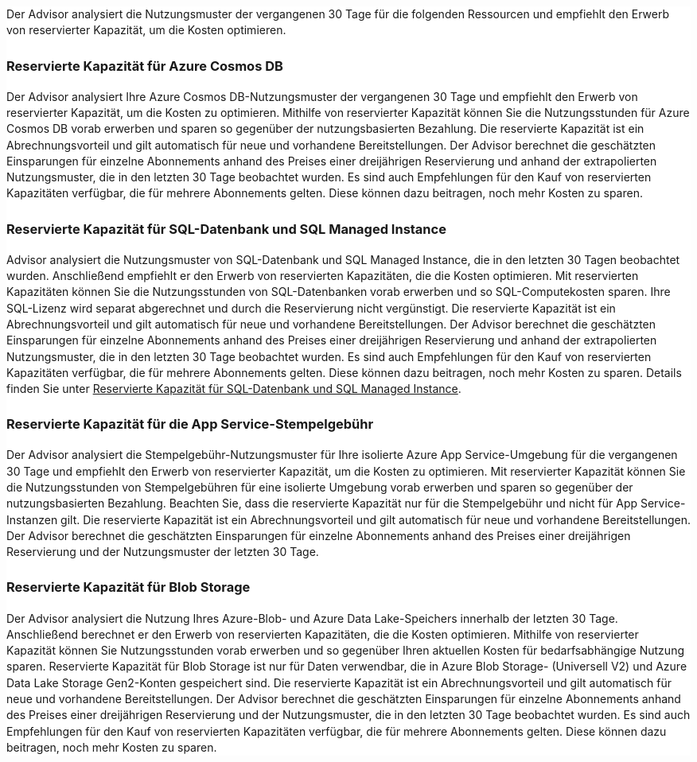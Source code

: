 Der Advisor analysiert die Nutzungsmuster der vergangenen 30 Tage für die folgenden Ressourcen und empfiehlt den Erwerb von reservierter Kapazität, um die Kosten optimieren.

### <a name="azure-cosmos-db-reserved-capacity"></a>Reservierte Kapazität für Azure Cosmos DB
Der Advisor analysiert Ihre Azure Cosmos DB-Nutzungsmuster der vergangenen 30 Tage und empfiehlt den Erwerb von reservierter Kapazität, um die Kosten zu optimieren. Mithilfe von reservierter Kapazität können Sie die Nutzungsstunden für Azure Cosmos DB vorab erwerben und sparen so gegenüber der nutzungsbasierten Bezahlung. Die reservierte Kapazität ist ein Abrechnungsvorteil und gilt automatisch für neue und vorhandene Bereitstellungen. Der Advisor berechnet die geschätzten Einsparungen für einzelne Abonnements anhand des Preises einer dreijährigen Reservierung und anhand der extrapolierten Nutzungsmuster, die in den letzten 30 Tage beobachtet wurden. Es sind auch Empfehlungen für den Kauf von reservierten Kapazitäten verfügbar, die für mehrere Abonnements gelten. Diese können dazu beitragen, noch mehr Kosten zu sparen.

### <a name="sql-database-and-sql-managed-instance-reserved-capacity"></a>Reservierte Kapazität für SQL-Datenbank und SQL Managed Instance
Advisor analysiert die Nutzungsmuster von SQL-Datenbank und SQL Managed Instance, die in den letzten 30 Tagen beobachtet wurden. Anschließend empfiehlt er den Erwerb von reservierten Kapazitäten, die die Kosten optimieren. Mit reservierten Kapazitäten können Sie die Nutzungsstunden von SQL-Datenbanken vorab erwerben und so SQL-Computekosten sparen. Ihre SQL-Lizenz wird separat abgerechnet und durch die Reservierung nicht vergünstigt. Die reservierte Kapazität ist ein Abrechnungsvorteil und gilt automatisch für neue und vorhandene Bereitstellungen. Der Advisor berechnet die geschätzten Einsparungen für einzelne Abonnements anhand des Preises einer dreijährigen Reservierung und anhand der extrapolierten Nutzungsmuster, die in den letzten 30 Tage beobachtet wurden. Es sind auch Empfehlungen für den Kauf von reservierten Kapazitäten verfügbar, die für mehrere Abonnements gelten. Diese können dazu beitragen, noch mehr Kosten zu sparen. Details finden Sie unter [Reservierte Kapazität für SQL-Datenbank und SQL Managed Instance](../azure-sql/database/reserved-capacity-overview.md).

### <a name="app-service-stamp-fee-reserved-capacity"></a>Reservierte Kapazität für die App Service-Stempelgebühr
Der Advisor analysiert die Stempelgebühr-Nutzungsmuster für Ihre isolierte Azure App Service-Umgebung für die vergangenen 30 Tage und empfiehlt den Erwerb von reservierter Kapazität, um die Kosten zu optimieren. Mit reservierter Kapazität können Sie die Nutzungsstunden von Stempelgebühren für eine isolierte Umgebung vorab erwerben und sparen so gegenüber der nutzungsbasierten Bezahlung. Beachten Sie, dass die reservierte Kapazität nur für die Stempelgebühr und nicht für App Service-Instanzen gilt. Die reservierte Kapazität ist ein Abrechnungsvorteil und gilt automatisch für neue und vorhandene Bereitstellungen. Der Advisor berechnet die geschätzten Einsparungen für einzelne Abonnements anhand des Preises einer dreijährigen Reservierung und der Nutzungsmuster der letzten 30 Tage.

### <a name="blob-storage-reserved-capacity"></a>Reservierte Kapazität für Blob Storage
Der Advisor analysiert die Nutzung Ihres Azure-Blob- und Azure Data Lake-Speichers innerhalb der letzten 30 Tage. Anschließend berechnet er den Erwerb von reservierten Kapazitäten, die die Kosten optimieren. Mithilfe von reservierter Kapazität können Sie Nutzungsstunden vorab erwerben und so gegenüber Ihren aktuellen Kosten für bedarfsabhängige Nutzung sparen. Reservierte Kapazität für Blob Storage ist nur für Daten verwendbar, die in Azure Blob Storage- (Universell V2) und Azure Data Lake Storage Gen2-Konten gespeichert sind. Die reservierte Kapazität ist ein Abrechnungsvorteil und gilt automatisch für neue und vorhandene Bereitstellungen. Der Advisor berechnet die geschätzten Einsparungen für einzelne Abonnements anhand des Preises einer dreijährigen Reservierung und der Nutzungsmuster, die in den letzten 30 Tage beobachtet wurden. Es sind auch Empfehlungen für den Kauf von reservierten Kapazitäten verfügbar, die für mehrere Abonnements gelten. Diese können dazu beitragen, noch mehr Kosten zu sparen.
